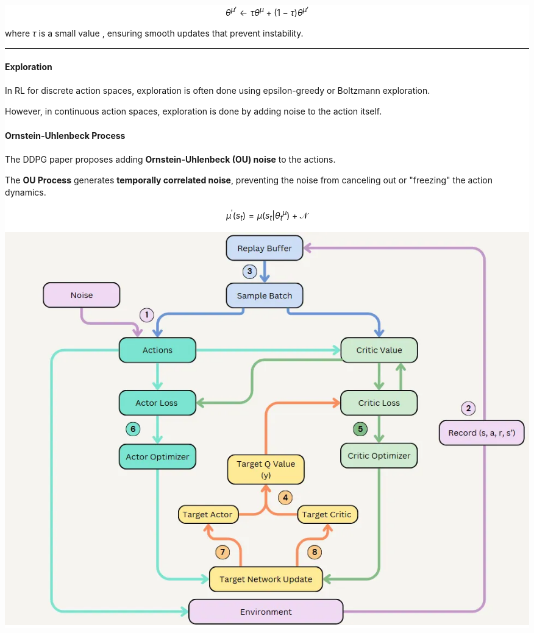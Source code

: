 $$
\theta^{\mu'} \leftarrow \tau \theta^{\mu} + (1 - \tau) \theta^{\mu'}
$$

where $\tau$ is a small value , ensuring smooth updates that prevent instability.

---

#### **Exploration**  

In RL for discrete action spaces, exploration is often done using epsilon-greedy or Boltzmann exploration.  

However, in continuous action spaces, exploration is done by adding noise to the action itself.  

#### Ornstein-Uhlenbeck Process  
The DDPG paper proposes adding **Ornstein-Uhlenbeck (OU) noise** to the actions.  

The **OU Process** generates **temporally correlated noise**, preventing the noise from canceling out or "freezing" the action dynamics.



$$
\mu^{'}(s_t) = \mu(s_t|\theta^\mu_t) + \mathcal{N}
$$

![Figure 7](..//assets//images//recitation//week4//DDPG.png)
